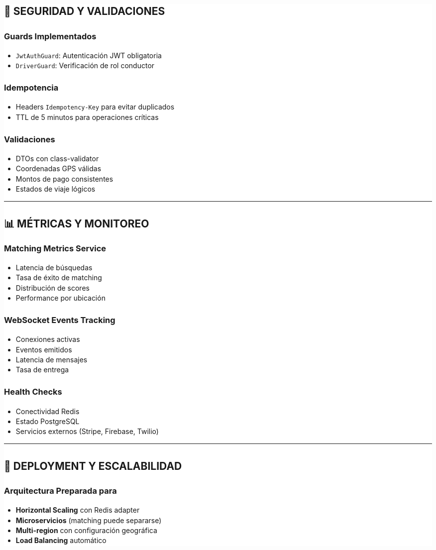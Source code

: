 
## 🔐 **SEGURIDAD Y VALIDACIONES**

### **Guards Implementados**
- `JwtAuthGuard`: Autenticación JWT obligatoria
- `DriverGuard`: Verificación de rol conductor

### **Idempotencia**
- Headers `Idempotency-Key` para evitar duplicados
- TTL de 5 minutos para operaciones críticas

### **Validaciones**
- DTOs con class-validator
- Coordenadas GPS válidas
- Montos de pago consistentes
- Estados de viaje lógicos

---

## 📊 **MÉTRICAS Y MONITOREO**

### **Matching Metrics Service**
- Latencia de búsquedas
- Tasa de éxito de matching
- Distribución de scores
- Performance por ubicación

### **WebSocket Events Tracking**
- Conexiones activas
- Eventos emitidos
- Latencia de mensajes
- Tasa de entrega

### **Health Checks**
- Conectividad Redis
- Estado PostgreSQL
- Servicios externos (Stripe, Firebase, Twilio)

---

## 🚀 **DEPLOYMENT Y ESCALABILIDAD**

### **Arquitectura Preparada para**
- **Horizontal Scaling** con Redis adapter
- **Microservicios** (matching puede separarse)
- **Multi-region** con configuración geográfica
- **Load Balancing** automático
